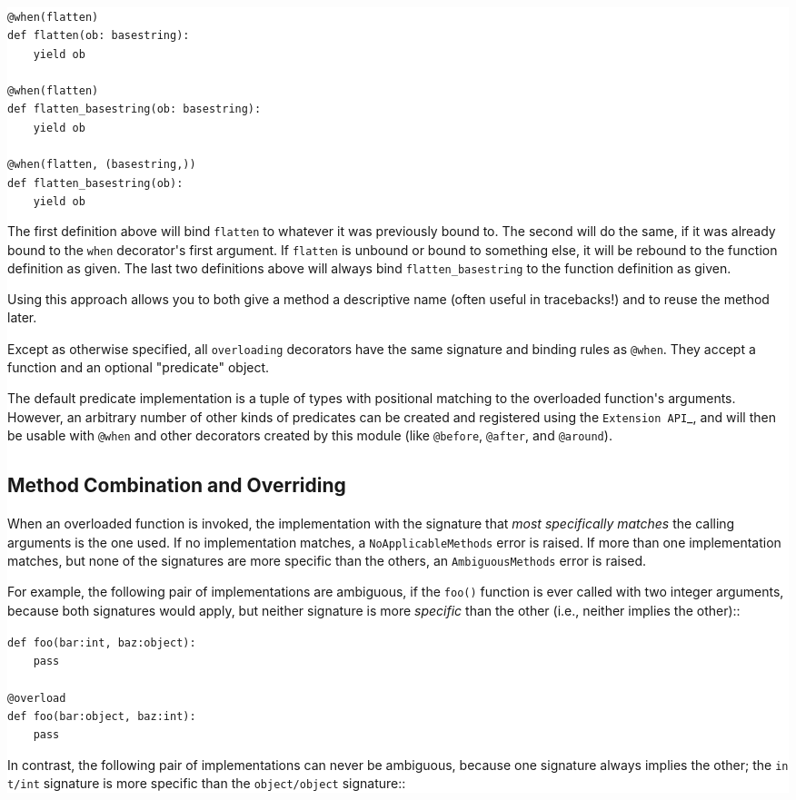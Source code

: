     @when(flatten)
    def flatten(ob: basestring):
        yield ob

    @when(flatten)
    def flatten_basestring(ob: basestring):
        yield ob

    @when(flatten, (basestring,))
    def flatten_basestring(ob):
        yield ob

The first definition above will bind `flatten` to whatever it was
previously bound to. The second will do the same, if it was already
bound to the `when` decorator's first argument. If `flatten` is unbound
or bound to something else, it will be rebound to the function
definition as given. The last two definitions above will always bind
`flatten_basestring` to the function definition as given.

Using this approach allows you to both give a method a descriptive name
(often useful in tracebacks!) and to reuse the method later.

Except as otherwise specified, all `overloading` decorators have the
same signature and binding rules as `@when`. They accept a function and
an optional "predicate" object.

The default predicate implementation is a tuple of types with positional
matching to the overloaded function's arguments. However, an arbitrary
number of other kinds of predicates can be created and registered using
the `Extension API`\_, and will then be usable with `@when` and other
decorators created by this module (like `@before`, `@after`, and
`@around`).

Method Combination and Overriding
---------------------------------

When an overloaded function is invoked, the implementation with the
signature that *most specifically matches* the calling arguments is the
one used. If no implementation matches, a `NoApplicableMethods` error is
raised. If more than one implementation matches, but none of the
signatures are more specific than the others, an `AmbiguousMethods`
error is raised.

For example, the following pair of implementations are ambiguous, if the
`foo()` function is ever called with two integer arguments, because both
signatures would apply, but neither signature is more *specific* than
the other (i.e., neither implies the other)::

    def foo(bar:int, baz:object):
        pass

    @overload
    def foo(bar:object, baz:int):
        pass

In contrast, the following pair of implementations can never be
ambiguous, because one signature always implies the other; the `int/int`
signature is more specific than the `object/object` signature::
